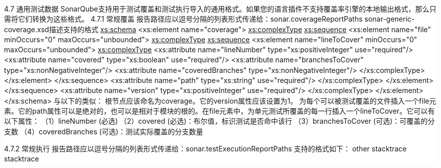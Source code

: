

4.7 通用测试数据
SonarQube支持用于测试覆盖和测试执行导入的通用格式。如果您的语言插件不支持覆盖率引擎的本地输出格式，那么只需将它们转换为这些格式。
4.7.1 常规覆盖
报告路径应以逗号分隔的列表形式传递给：sonar.coverageReportPaths
sonar-generic-coverage.xsd描述支持的格式
<xs:schema>
  <xs:element name="coverage">
    <xs:complexType>
      <xs:sequence>
        <xs:element name="file" minOccurs="0" maxOccurs="unbounded">
          <xs:complexType>
            <xs:sequence>
              <xs:element name="lineToCover" minOccurs="0" maxOccurs="unbounded">
                <xs:complexType>
                  <xs:attribute name="lineNumber" type="xs:positiveInteger" use="required"/>
                  <xs:attribute name="covered" type="xs:boolean" use="required"/>
                  <xs:attribute name="branchesToCover" type="xs:nonNegativeInteger"/>
                  <xs:attribute name="coveredBranches" type="xs:nonNegativeInteger"/>
                </xs:complexType>
              </xs:element>
            </xs:sequence>
          <xs:attribute name="path" type="xs:string" use="required"/>
          </xs:complexType>
        </xs:element>
      </xs:sequence>
      <xs:attribute name="version" type="xs:positiveInteger" use="required"/>
    </xs:complexType>
  </xs:element>
</xs:schema>
与以下的类似：
<coverage version="1">
  <file path="xources/hello/NoConditions.xoo">
    <lineToCover lineNumber="6" covered="true"/>
    <lineToCover lineNumber="7" covered="false"/>
  </file>
  <file path="xources/hello/WithConditions.xoo">
    <lineToCover lineNumber="3" covered="true" branchesToCover="2" coveredBranches="1"/>
  </file>
</coverage>
根节点应该命名为coverage。它的version属性应该设置为1。
为每个可以被测试覆盖的文件插入一个file元素。它的path属性可以是绝对的，也可以是相对于模块的根的。在file元素中，为单元测试所覆盖的每一行插入一个lineToCover。它可以有以下属性：
（1）lineNumber (必选)
（2）covered (必选)：布尔值，标识测试是否命中该行
（3）branchesToCover (可选)：可覆盖的分支数
（4）coveredBranches (可选)：测试实际覆盖的分支数量

4.7.2 常规执行
报告路径应以逗号分隔的列表形式传递给：sonar.testExecutionReportPaths
支持的格式如下：
<testExecutions version="1">
  <file path="testx/ClassOneTest.xoo">
    <testCase name="test1" duration="5"/>
    <testCase name="test2" duration="500">
      <skipped message="short message">other</skipped>
    </testCase>
    <testCase name="test3" duration="100">
      <failure message="short">stacktrace</failure>
    </testCase>
    <testCase name="test4" duration="500">
      <error message="short">stacktrace</error>
    </testCase>
  </file>
</testExecutions>